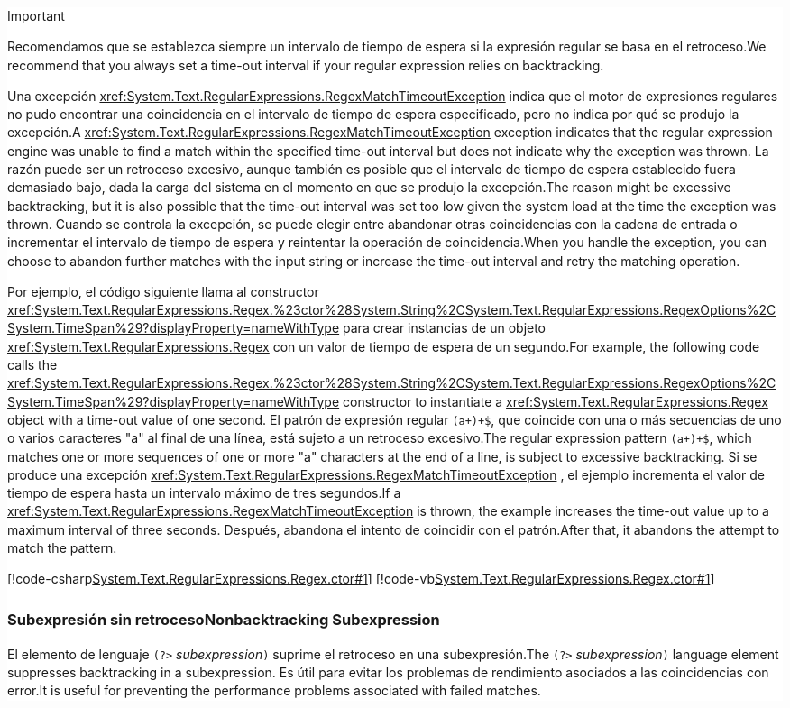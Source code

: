 > [!IMPORTANT]
> <span data-ttu-id="a445e-268">Recomendamos que se establezca siempre un intervalo de tiempo de espera si la expresión regular se basa en el retroceso.</span><span class="sxs-lookup"><span data-stu-id="a445e-268">We recommend that you always set a time-out interval if your regular expression relies on backtracking.</span></span>  
  
 <span data-ttu-id="a445e-269">Una excepción <xref:System.Text.RegularExpressions.RegexMatchTimeoutException> indica que el motor de expresiones regulares no pudo encontrar una coincidencia en el intervalo de tiempo de espera especificado, pero no indica por qué se produjo la excepción.</span><span class="sxs-lookup"><span data-stu-id="a445e-269">A <xref:System.Text.RegularExpressions.RegexMatchTimeoutException> exception indicates that the regular expression engine was unable to find a match within the specified time-out interval but does not indicate why the exception was thrown.</span></span> <span data-ttu-id="a445e-270">La razón puede ser un retroceso excesivo, aunque también es posible que el intervalo de tiempo de espera establecido fuera demasiado bajo, dada la carga del sistema en el momento en que se produjo la excepción.</span><span class="sxs-lookup"><span data-stu-id="a445e-270">The reason might be excessive backtracking, but it is also possible that the time-out interval was set too low given the system load at the time the exception was thrown.</span></span> <span data-ttu-id="a445e-271">Cuando se controla la excepción, se puede elegir entre abandonar otras coincidencias con la cadena de entrada o incrementar el intervalo de tiempo de espera y reintentar la operación de coincidencia.</span><span class="sxs-lookup"><span data-stu-id="a445e-271">When you handle the exception, you can choose to abandon further matches with the input string or increase the time-out interval and retry the matching operation.</span></span>  
  
 <span data-ttu-id="a445e-272">Por ejemplo, el código siguiente llama al constructor <xref:System.Text.RegularExpressions.Regex.%23ctor%28System.String%2CSystem.Text.RegularExpressions.RegexOptions%2CSystem.TimeSpan%29?displayProperty=nameWithType> para crear instancias de un objeto <xref:System.Text.RegularExpressions.Regex> con un valor de tiempo de espera de un segundo.</span><span class="sxs-lookup"><span data-stu-id="a445e-272">For example, the following code calls the <xref:System.Text.RegularExpressions.Regex.%23ctor%28System.String%2CSystem.Text.RegularExpressions.RegexOptions%2CSystem.TimeSpan%29?displayProperty=nameWithType> constructor to instantiate a <xref:System.Text.RegularExpressions.Regex> object with a time-out value of one second.</span></span> <span data-ttu-id="a445e-273">El patrón de expresión regular `(a+)+$`, que coincide con una o más secuencias de uno o varios caracteres "a" al final de una línea, está sujeto a un retroceso excesivo.</span><span class="sxs-lookup"><span data-stu-id="a445e-273">The regular expression pattern `(a+)+$`, which matches one or more sequences of one or more "a" characters at the end of a line, is subject to excessive backtracking.</span></span> <span data-ttu-id="a445e-274">Si se produce una excepción <xref:System.Text.RegularExpressions.RegexMatchTimeoutException> , el ejemplo incrementa el valor de tiempo de espera hasta un intervalo máximo de tres segundos.</span><span class="sxs-lookup"><span data-stu-id="a445e-274">If a <xref:System.Text.RegularExpressions.RegexMatchTimeoutException> is thrown, the example increases the time-out value up to a maximum interval of three seconds.</span></span> <span data-ttu-id="a445e-275">Después, abandona el intento de coincidir con el patrón.</span><span class="sxs-lookup"><span data-stu-id="a445e-275">After that, it abandons the attempt to match the pattern.</span></span>  
  
 [!code-csharp[System.Text.RegularExpressions.Regex.ctor#1](../../../samples/snippets/csharp/VS_Snippets_CLR_System/system.text.regularexpressions.regex.ctor/cs/ctor1.cs#1)]
 [!code-vb[System.Text.RegularExpressions.Regex.ctor#1](../../../samples/snippets/visualbasic/VS_Snippets_CLR_System/system.text.regularexpressions.regex.ctor/vb/ctor1.vb#1)]  

### <a name="nonbacktracking-subexpression"></a><span data-ttu-id="a445e-276">Subexpresión sin retroceso</span><span class="sxs-lookup"><span data-stu-id="a445e-276">Nonbacktracking Subexpression</span></span>  
 <span data-ttu-id="a445e-277">El elemento de lenguaje `(?>` *subexpression*`)` suprime el retroceso en una subexpresión.</span><span class="sxs-lookup"><span data-stu-id="a445e-277">The `(?>` *subexpression*`)` language element suppresses backtracking in a subexpression.</span></span> <span data-ttu-id="a445e-278">Es útil para evitar los problemas de rendimiento asociados a las coincidencias con error.</span><span class="sxs-lookup"><span data-stu-id="a445e-278">It is useful for preventing the performance problems associated with failed matches.</span></span>  
  